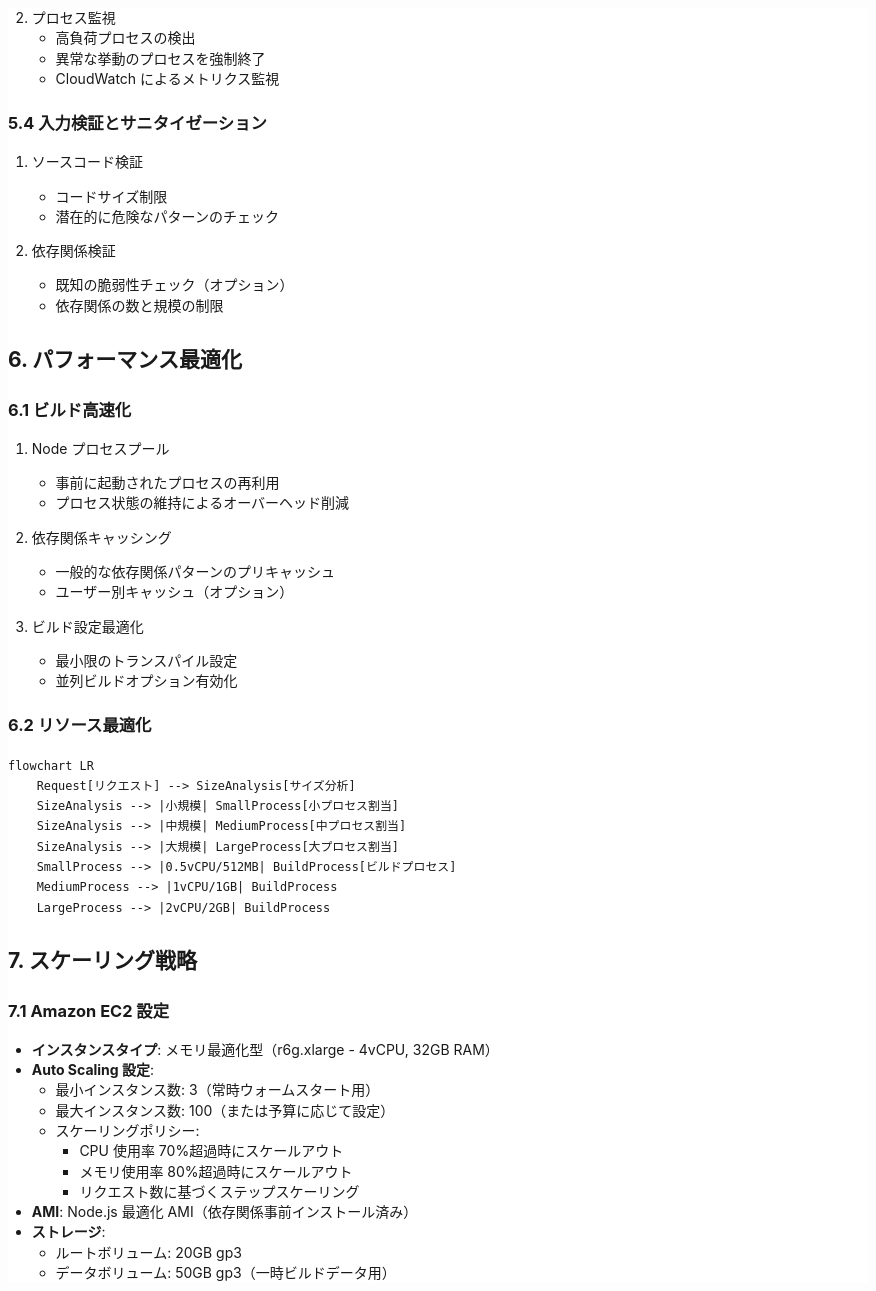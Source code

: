 2. プロセス監視
   - 高負荷プロセスの検出
   - 異常な挙動のプロセスを強制終了
   - CloudWatch によるメトリクス監視

### 5.4 入力検証とサニタイゼーション

1. ソースコード検証

   - コードサイズ制限
   - 潜在的に危険なパターンのチェック

2. 依存関係検証
   - 既知の脆弱性チェック（オプション）
   - 依存関係の数と規模の制限

## 6. パフォーマンス最適化

### 6.1 ビルド高速化

1. Node プロセスプール

   - 事前に起動されたプロセスの再利用
   - プロセス状態の維持によるオーバーヘッド削減

2. 依存関係キャッシング

   - 一般的な依存関係パターンのプリキャッシュ
   - ユーザー別キャッシュ（オプション）

3. ビルド設定最適化
   - 最小限のトランスパイル設定
   - 並列ビルドオプション有効化

### 6.2 リソース最適化

```mermaid
flowchart LR
    Request[リクエスト] --> SizeAnalysis[サイズ分析]
    SizeAnalysis --> |小規模| SmallProcess[小プロセス割当]
    SizeAnalysis --> |中規模| MediumProcess[中プロセス割当]
    SizeAnalysis --> |大規模| LargeProcess[大プロセス割当]
    SmallProcess --> |0.5vCPU/512MB| BuildProcess[ビルドプロセス]
    MediumProcess --> |1vCPU/1GB| BuildProcess
    LargeProcess --> |2vCPU/2GB| BuildProcess
```

## 7. スケーリング戦略

### 7.1 Amazon EC2 設定

- **インスタンスタイプ**: メモリ最適化型（r6g.xlarge - 4vCPU, 32GB RAM）
- **Auto Scaling 設定**:
  - 最小インスタンス数: 3（常時ウォームスタート用）
  - 最大インスタンス数: 100（または予算に応じて設定）
  - スケーリングポリシー:
    - CPU 使用率 70%超過時にスケールアウト
    - メモリ使用率 80%超過時にスケールアウト
    - リクエスト数に基づくステップスケーリング
- **AMI**: Node.js 最適化 AMI（依存関係事前インストール済み）
- **ストレージ**:
  - ルートボリューム: 20GB gp3
  - データボリューム: 50GB gp3（一時ビルドデータ用）
